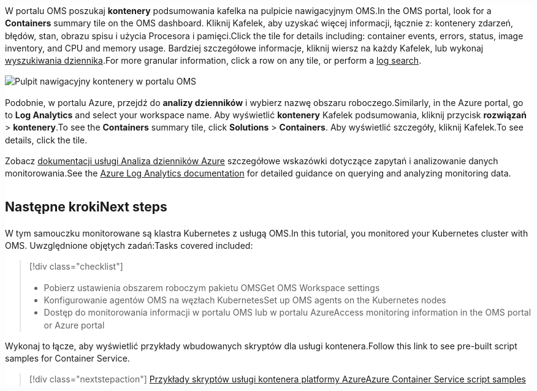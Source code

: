 <span data-ttu-id="98497-137">W portalu OMS poszukaj **kontenery** podsumowania kafelka na pulpicie nawigacyjnym OMS.</span><span class="sxs-lookup"><span data-stu-id="98497-137">In the OMS portal, look for a **Containers** summary tile on the OMS dashboard.</span></span> <span data-ttu-id="98497-138">Kliknij Kafelek, aby uzyskać więcej informacji, łącznie z: kontenery zdarzeń, błędów, stan, obrazu spisu i użycia Procesora i pamięci.</span><span class="sxs-lookup"><span data-stu-id="98497-138">Click the tile for details including: container events, errors, status, image inventory, and CPU and memory usage.</span></span> <span data-ttu-id="98497-139">Bardziej szczegółowe informacje, kliknij wiersz na każdy Kafelek, lub wykonaj [wyszukiwania dziennika](../../log-analytics/log-analytics-log-searches.md).</span><span class="sxs-lookup"><span data-stu-id="98497-139">For more granular information, click a row on any tile, or perform a [log search](../../log-analytics/log-analytics-log-searches.md).</span></span>

![Pulpit nawigacyjny kontenery w portalu OMS](./media/container-service-tutorial-kubernetes-monitor/oms-containers-dashboard.png)

<span data-ttu-id="98497-141">Podobnie, w portalu Azure, przejdź do **analizy dzienników** i wybierz nazwę obszaru roboczego.</span><span class="sxs-lookup"><span data-stu-id="98497-141">Similarly, in the Azure portal, go to **Log Analytics** and select your workspace name.</span></span> <span data-ttu-id="98497-142">Aby wyświetlić **kontenery** Kafelek podsumowania, kliknij przycisk **rozwiązań** > **kontenery**.</span><span class="sxs-lookup"><span data-stu-id="98497-142">To see the **Containers** summary tile, click **Solutions** > **Containers**.</span></span> <span data-ttu-id="98497-143">Aby wyświetlić szczegóły, kliknij Kafelek.</span><span class="sxs-lookup"><span data-stu-id="98497-143">To see details, click the tile.</span></span>

<span data-ttu-id="98497-144">Zobacz [dokumentacji usługi Analiza dzienników Azure](../../log-analytics/index.md) szczegółowe wskazówki dotyczące zapytań i analizowanie danych monitorowania.</span><span class="sxs-lookup"><span data-stu-id="98497-144">See the [Azure Log Analytics documentation](../../log-analytics/index.md) for detailed guidance on querying and analyzing monitoring data.</span></span>

## <a name="next-steps"></a><span data-ttu-id="98497-145">Następne kroki</span><span class="sxs-lookup"><span data-stu-id="98497-145">Next steps</span></span>

<span data-ttu-id="98497-146">W tym samouczku monitorowane są klastra Kubernetes z usługą OMS.</span><span class="sxs-lookup"><span data-stu-id="98497-146">In this tutorial, you monitored your Kubernetes cluster with OMS.</span></span> <span data-ttu-id="98497-147">Uwzględnione objętych zadań:</span><span class="sxs-lookup"><span data-stu-id="98497-147">Tasks covered included:</span></span>

> [!div class="checklist"]
> * <span data-ttu-id="98497-148">Pobierz ustawienia obszarem roboczym pakietu OMS</span><span class="sxs-lookup"><span data-stu-id="98497-148">Get OMS Workspace settings</span></span>
> * <span data-ttu-id="98497-149">Konfigurowanie agentów OMS na węzłach Kubernetes</span><span class="sxs-lookup"><span data-stu-id="98497-149">Set up OMS agents on the Kubernetes nodes</span></span>
> * <span data-ttu-id="98497-150">Dostęp do monitorowania informacji w portalu OMS lub w portalu Azure</span><span class="sxs-lookup"><span data-stu-id="98497-150">Access monitoring information in the OMS portal or Azure portal</span></span>


<span data-ttu-id="98497-151">Wykonaj to łącze, aby wyświetlić przykłady wbudowanych skryptów dla usługi kontenera.</span><span class="sxs-lookup"><span data-stu-id="98497-151">Follow this link to see pre-built script samples for Container Service.</span></span>

> [!div class="nextstepaction"]
> [<span data-ttu-id="98497-152">Przykłady skryptów usługi kontenera platformy Azure</span><span class="sxs-lookup"><span data-stu-id="98497-152">Azure Container Service script samples</span></span>](cli-samples.md)
